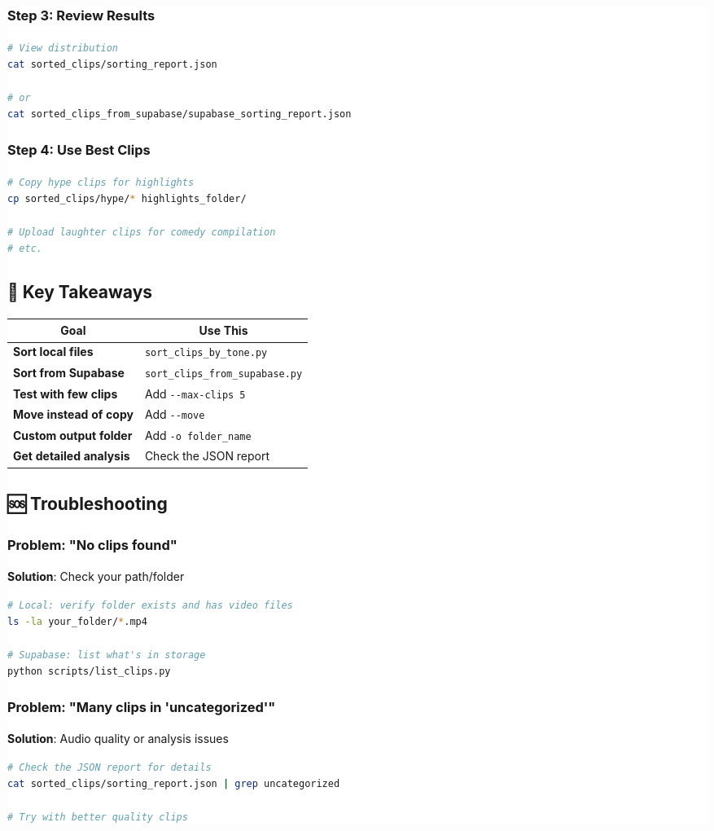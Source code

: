 ### Step 3: Review Results
```bash
# View distribution
cat sorted_clips/sorting_report.json

# or
cat sorted_clips_from_supabase/supabase_sorting_report.json
```

### Step 4: Use Best Clips
```bash
# Copy hype clips for highlights
cp sorted_clips/hype/* highlights_folder/

# Upload laughter clips for comedy compilation
# etc.
```

## 🎯 Key Takeaways

| Goal | Use This |
|------|----------|
| **Sort local files** | `sort_clips_by_tone.py` |
| **Sort from Supabase** | `sort_clips_from_supabase.py` |
| **Test with few clips** | Add `--max-clips 5` |
| **Move instead of copy** | Add `--move` |
| **Custom output folder** | Add `-o folder_name` |
| **Get detailed analysis** | Check the JSON report |

## 🆘 Troubleshooting

### Problem: "No clips found"

**Solution**: Check your path/folder
```bash
# Local: verify folder exists and has video files
ls -la your_folder/*.mp4

# Supabase: list what's in storage
python scripts/list_clips.py
```

### Problem: "Many clips in 'uncategorized'"

**Solution**: Audio quality or analysis issues
```bash
# Check the JSON report for details
cat sorted_clips/sorting_report.json | grep uncategorized

# Try with better quality clips
```
